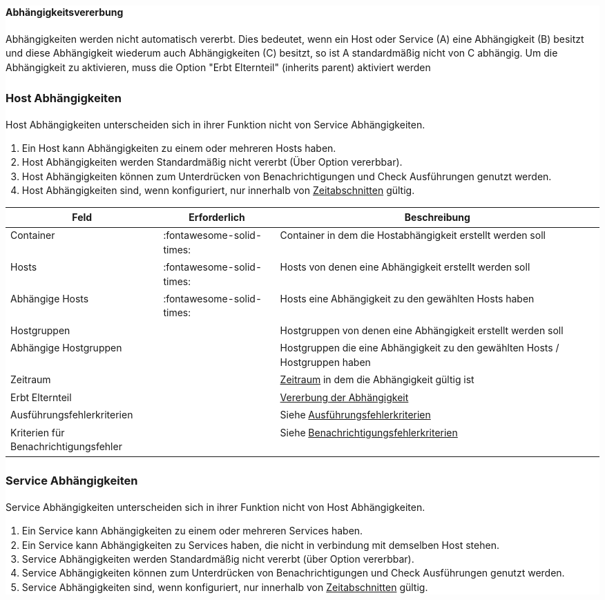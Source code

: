 #### Abhängigkeitsvererbung

Abhängigkeiten werden nicht automatisch vererbt. Dies bedeutet, wenn ein Host oder Service (A) eine Abhängigkeit (B)
besitzt und diese Abhängigkeit wiederum auch Abhängigkeiten (C) besitzt, so ist A standardmäßig nicht von C abhängig. Um
die Abhängigkeit zu aktivieren, muss die Option "Erbt Elternteil" (inherits parent) aktiviert werden

### Host Abhängigkeiten

Host Abhängigkeiten unterscheiden sich in ihrer Funktion nicht von Service Abhängigkeiten.

1. Ein Host kann Abhängigkeiten zu einem oder mehreren Hosts haben.
2. Host Abhängigkeiten werden Standardmäßig nicht vererbt (Über Option vererbbar).
3. Host Abhängigkeiten können zum Unterdrücken von Benachrichtigungen und Check Ausführungen genutzt werden.
4. Host Abhängigkeiten sind, wenn konfiguriert, nur innerhalb von [Zeitabschnitten](../configuration/timeperiods/)
   gültig.

| Feld | Erforderlich | Beschreibung |
|---|---|---|
| Container | :fontawesome-solid-times: | Container in dem die Hostabhängigkeit erstellt werden soll |
| Hosts | :fontawesome-solid-times: | Hosts von denen eine Abhängigkeit erstellt werden soll |
| Abhängige Hosts | :fontawesome-solid-times: | Hosts eine Abhängigkeit zu den gewählten Hosts haben |
| Hostgruppen | | Hostgruppen von denen eine Abhängigkeit erstellt werden soll |
| Abhängige Hostgruppen | | Hostgruppen die eine Abhängigkeit zu den gewählten Hosts / Hostgruppen haben |
| Zeitraum |  | [Zeitraum](../configuration/timeperiods/) in dem die Abhängigkeit gültig ist |
| Erbt Elternteil |  | [Vererbung der Abhängigkeit](#abhängigkeitsvererbung) |
| Ausführungsfehlerkriterien |  | Siehe [Ausführungsfehlerkriterien](#ausführungsfehlerkriterien) |
| Kriterien für Benachrichtigungsfehler |  | Siehe [Benachrichtigungsfehlerkriterien](#benachrichtigungsfehlerkriterien) |

### Service Abhängigkeiten

Service Abhängigkeiten unterscheiden sich in ihrer Funktion nicht von Host Abhängigkeiten.

1. Ein Service kann Abhängigkeiten zu einem oder mehreren Services haben.
2. Ein Service kann Abhängigkeiten zu Services haben, die nicht in verbindung mit demselben Host stehen.
3. Service Abhängigkeiten werden Standardmäßig nicht vererbt (über Option vererbbar).
4. Service Abhängigkeiten können zum Unterdrücken von Benachrichtigungen und Check Ausführungen genutzt werden.
5. Service Abhängigkeiten sind, wenn konfiguriert, nur innerhalb von [Zeitabschnitten](../configuration/timeperiods/)
   gültig.
